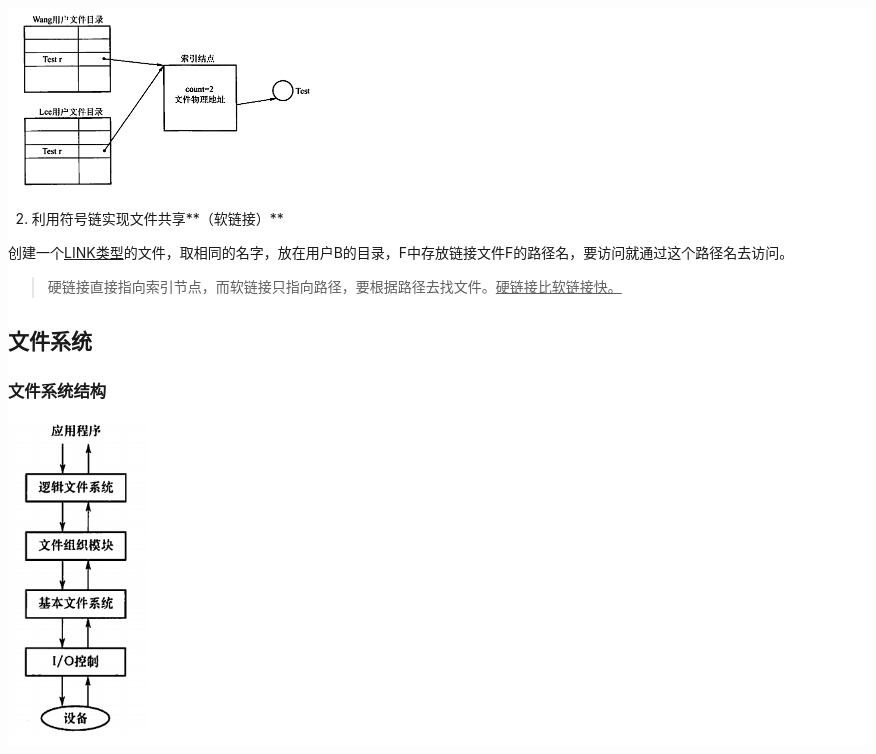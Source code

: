 <img src="./assets/image-20230612143623538.png" alt="image-20230612143623538" style="zoom:50%;" />

2. 利用符号链实现文件共享**（软链接）**

创建一个<u>LINK类型</u>的文件，取相同的名字，放在用户B的目录，F中存放链接文件F的路径名，要访问就通过这个路径名去访问。

> 硬链接直接指向索引节点，而软链接只指向路径，要根据路径去找文件。<u>硬链接比软链接快。</u>

## 文件系统

### 文件系统结构

<img src="./assets/image-20230612144559642.png" alt="image-20230612144559642" style="zoom: 67%;" />
